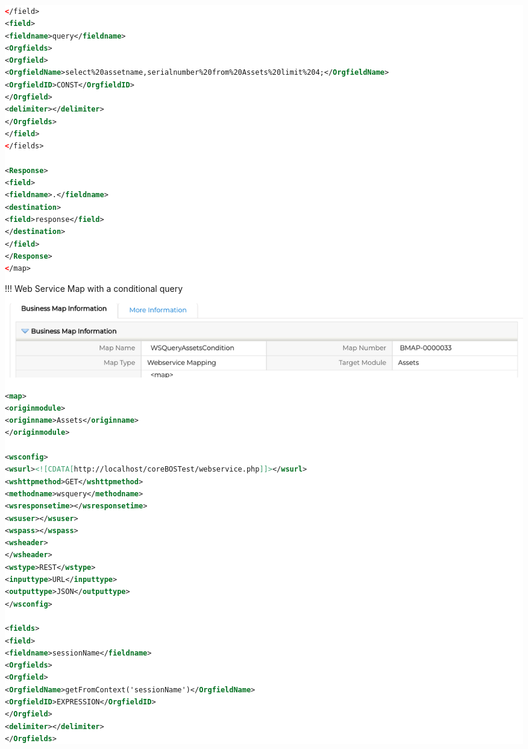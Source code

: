 ```xml
</field>
<field>
<fieldname>query</fieldname>
<Orgfields>
<Orgfield>
<OrgfieldName>select%20assetname,serialnumber%20from%20Assets%20limit%204;</OrgfieldName>
<OrgfieldID>CONST</OrgfieldID>
</Orgfield>
<delimiter></delimiter>
</Orgfields>
</field>
</fields>

<Response>
<field>
<fieldname>.</fieldname>
<destination>
<field>response</field>
</destination>
</field>
</Response>
</map>
```

 !!! Web Service Map with a conditional query

![WSMap Static](WSMapConditional.png)

```xml
<map>
<originmodule>
<originname>Assets</originname>
</originmodule>

<wsconfig>
<wsurl><![CDATA[http://localhost/coreBOSTest/webservice.php]]></wsurl>
<wshttpmethod>GET</wshttpmethod>
<methodname>wsquery</methodname>
<wsresponsetime></wsresponsetime>
<wsuser></wsuser>
<wspass></wspass>
<wsheader>
</wsheader>
<wstype>REST</wstype>
<inputtype>URL</inputtype>
<outputtype>JSON</outputtype>
</wsconfig>

<fields>
<field>
<fieldname>sessionName</fieldname>
<Orgfields>
<Orgfield>
<OrgfieldName>getFromContext('sessionName')</OrgfieldName>
<OrgfieldID>EXPRESSION</OrgfieldID>
</Orgfield>
<delimiter></delimiter>
</Orgfields>
```
